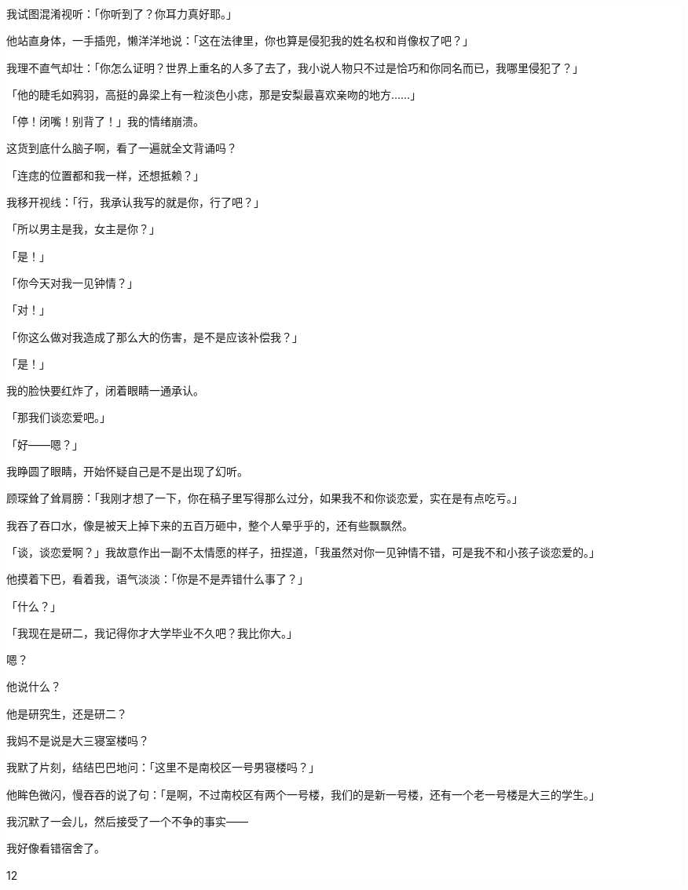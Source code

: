 我试图混淆视听：「你听到了？你耳力真好耶。」

他站直身体，⼀手插兜，懒洋洋地说：「这在法律里，你也算是侵犯我的姓名权和肖像权了吧？」

我理不直气却壮：「你怎么证明？世界上重名的⼈多了去了，我小说⼈物只不过是恰巧和你同名而已，我哪里侵犯了？」

「他的睫毛如鸦羽，高挺的鼻梁上有⼀粒淡色小痣，那是安梨最喜欢亲吻的地⽅……」

「停！闭嘴！别背了！」我的情绪崩溃。

这货到底什么脑子啊，看了⼀遍就全文背诵吗？

「连痣的位置都和我⼀样，还想抵赖？」

我移开视线：「⾏，我承认我写的就是你，⾏了吧？」

「所以男主是我，女主是你？」

「是！」

「你今天对我⼀见钟情？」

「对！」

「你这么做对我造成了那么⼤的伤害，是不是应该补偿我？」

「是！」

我的脸快要红炸了，闭着眼睛⼀通承认。

「那我们谈恋爱吧。」

「好——嗯？」

我睁圆了眼睛，开始怀疑自己是不是出现了幻听。

顾琛耸了耸肩膀：「我刚才想了⼀下，你在稿子里写得那么过分，如果我不和你谈恋爱，实在是有点吃亏。」

我吞了吞口水，像是被天上掉下来的五百万砸中，整个⼈晕乎乎的，还有些飘飘然。

「谈，谈恋爱啊？」我故意作出⼀副不太情愿的样子，扭捏道，「我虽然对你⼀见钟情不错，可是我不和小孩子谈恋爱的。」

他摸着下巴，看着我，语气淡淡：「你是不是弄错什么事了？」

「什么？」

「我现在是研二，我记得你才⼤学毕业不久吧？我比你⼤。」

嗯？

他说什么？

他是研究⽣，还是研二？

我妈不是说是⼤三寝室楼吗？

我默了片刻，结结巴巴地问：「这里不是南校区⼀号男寝楼吗？」

他眸色微闪，慢吞吞的说了句：「是啊，不过南校区有两个⼀号楼，我们的是新⼀号楼，还有⼀个老⼀号楼是⼤三的学⽣。」

我沉默了⼀会儿，然后接受了⼀个不争的事实——

我好像看错宿舍了。

12
